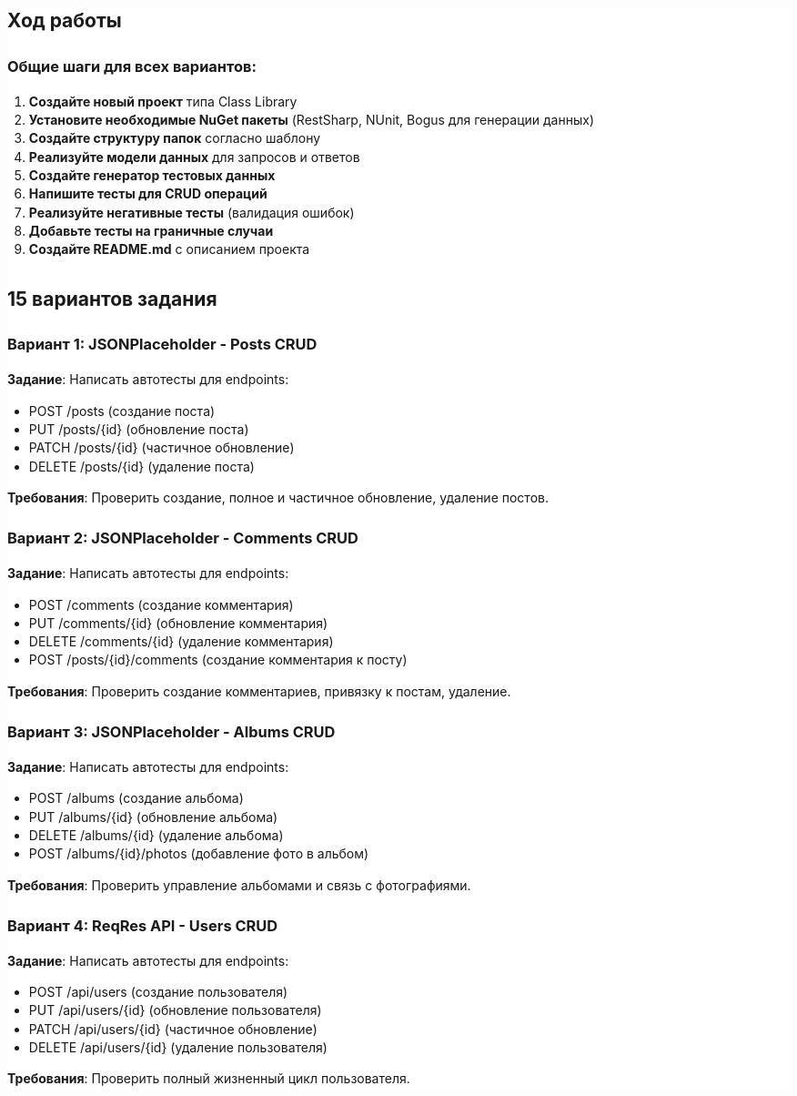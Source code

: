 ## Ход работы

### Общие шаги для всех вариантов:
1. **Создайте новый проект** типа Class Library
2. **Установите необходимые NuGet пакеты** (RestSharp, NUnit, Bogus для генерации данных)
3. **Создайте структуру папок** согласно шаблону
4. **Реализуйте модели данных** для запросов и ответов
5. **Создайте генератор тестовых данных**
6. **Напишите тесты для CRUD операций**
7. **Реализуйте негативные тесты** (валидация ошибок)
8. **Добавьте тесты на граничные случаи**
9. **Создайте README.md** с описанием проекта

## 15 вариантов задания

### Вариант 1: JSONPlaceholder - Posts CRUD
**Задание**: Написать автотесты для endpoints:
- POST /posts (создание поста)
- PUT /posts/{id} (обновление поста)
- PATCH /posts/{id} (частичное обновление)
- DELETE /posts/{id} (удаление поста)

**Требования**: Проверить создание, полное и частичное обновление, удаление постов.

### Вариант 2: JSONPlaceholder - Comments CRUD
**Задание**: Написать автотесты для endpoints:
- POST /comments (создание комментария)
- PUT /comments/{id} (обновление комментария)
- DELETE /comments/{id} (удаление комментария)
- POST /posts/{id}/comments (создание комментария к посту)

**Требования**: Проверить создание комментариев, привязку к постам, удаление.

### Вариант 3: JSONPlaceholder - Albums CRUD
**Задание**: Написать автотесты для endpoints:
- POST /albums (создание альбома)
- PUT /albums/{id} (обновление альбома)
- DELETE /albums/{id} (удаление альбома)
- POST /albums/{id}/photos (добавление фото в альбом)

**Требования**: Проверить управление альбомами и связь с фотографиями.

### Вариант 4: ReqRes API - Users CRUD
**Задание**: Написать автотесты для endpoints:
- POST /api/users (создание пользователя)
- PUT /api/users/{id} (обновление пользователя)
- PATCH /api/users/{id} (частичное обновление)
- DELETE /api/users/{id} (удаление пользователя)

**Требования**: Проверить полный жизненный цикл пользователя.
